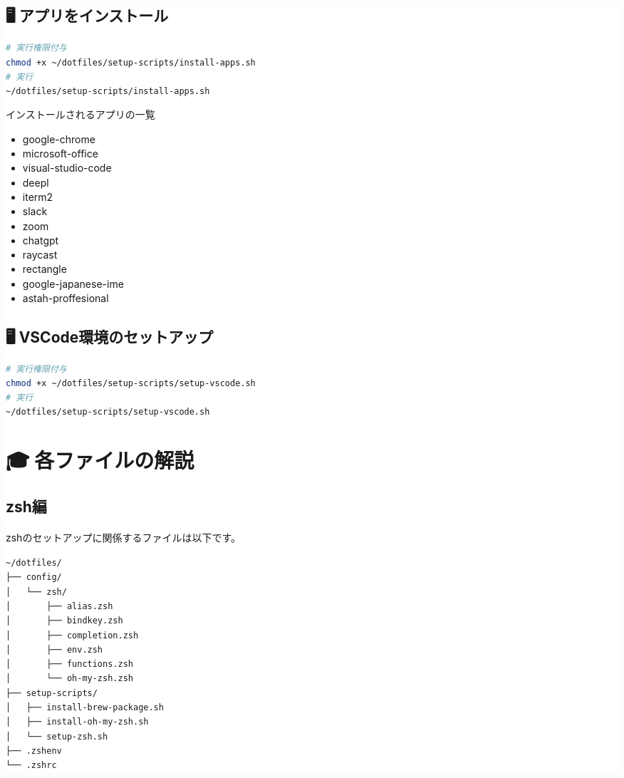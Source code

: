 ## 🖥️ アプリをインストール
 ```zsh
# 実行権限付与
chmod +x ~/dotfiles/setup-scripts/install-apps.sh
# 実行
~/dotfiles/setup-scripts/install-apps.sh
```
インストールされるアプリの一覧
-  google-chrome
-  microsoft-office
-  visual-studio-code
-  deepl
-  iterm2
-  slack
-  zoom
-  chatgpt
-  raycast
-  rectangle
-  google-japanese-ime
-  astah-proffesional

## 🖥️ VSCode環境のセットアップ
```zsh
# 実行権限付与
chmod +x ~/dotfiles/setup-scripts/setup-vscode.sh
# 実行
~/dotfiles/setup-scripts/setup-vscode.sh
```

# 🎓 各ファイルの解説
## zsh編
zshのセットアップに関係するファイルは以下です。
```zsh
~/dotfiles/
├── config/
│   └── zsh/   
│       ├── alias.zsh           
│       ├── bindkey.zsh         
│       ├── completion.zsh      
│       ├── env.zsh             
│       ├── functions.zsh       
│       └── oh-my-zsh.zsh       
├── setup-scripts/
│   ├── install-brew-package.sh 
│   ├── install-oh-my-zsh.sh    
│   └── setup-zsh.sh            
├── .zshenv                     
└── .zshrc                      
```
